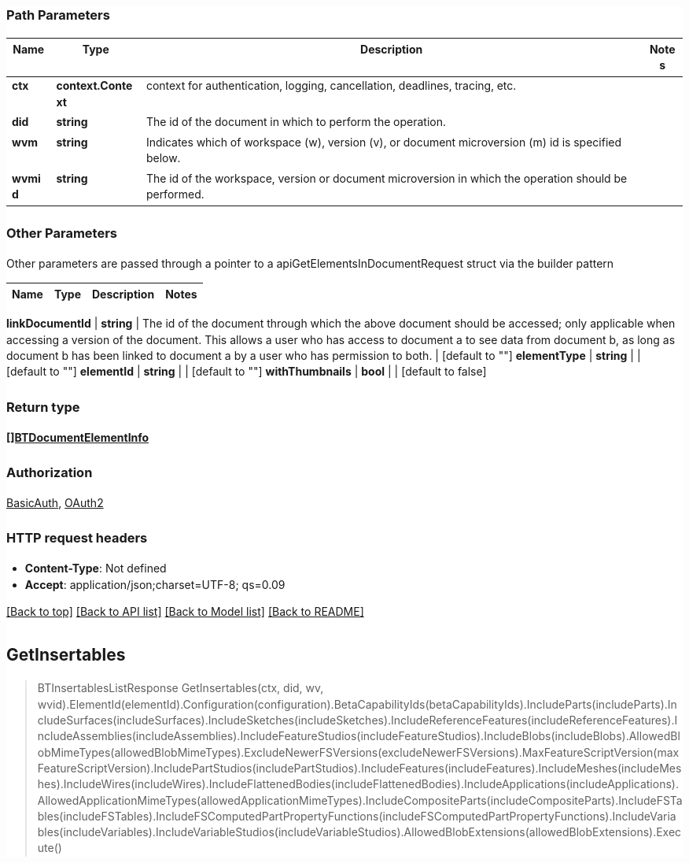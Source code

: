 ### Path Parameters


Name | Type | Description  | Notes
------------- | ------------- | ------------- | -------------
**ctx** | **context.Context** | context for authentication, logging, cancellation, deadlines, tracing, etc.
**did** | **string** | The id of the document in which to perform the operation. | 
**wvm** | **string** | Indicates which of workspace (w), version (v), or document microversion (m) id is specified below. | 
**wvmid** | **string** | The id of the workspace, version or document microversion in which the operation should be performed. | 

### Other Parameters

Other parameters are passed through a pointer to a apiGetElementsInDocumentRequest struct via the builder pattern


Name | Type | Description  | Notes
------------- | ------------- | ------------- | -------------



 **linkDocumentId** | **string** | The id of the document through which the above document should be accessed; only applicable when accessing a version of the document. This allows a user who has access to document a to see data from document b, as long as document b has been linked to document a by a user who has permission to both. | [default to &quot;&quot;]
 **elementType** | **string** |  | [default to &quot;&quot;]
 **elementId** | **string** |  | [default to &quot;&quot;]
 **withThumbnails** | **bool** |  | [default to false]

### Return type

[**[]BTDocumentElementInfo**](BTDocumentElementInfo.md)

### Authorization

[BasicAuth](../README.md#BasicAuth), [OAuth2](../README.md#OAuth2)

### HTTP request headers

- **Content-Type**: Not defined
- **Accept**: application/json;charset=UTF-8; qs=0.09

[[Back to top]](#) [[Back to API list]](../README.md#documentation-for-api-endpoints)
[[Back to Model list]](../README.md#documentation-for-models)
[[Back to README]](../README.md)


## GetInsertables

> BTInsertablesListResponse GetInsertables(ctx, did, wv, wvid).ElementId(elementId).Configuration(configuration).BetaCapabilityIds(betaCapabilityIds).IncludeParts(includeParts).IncludeSurfaces(includeSurfaces).IncludeSketches(includeSketches).IncludeReferenceFeatures(includeReferenceFeatures).IncludeAssemblies(includeAssemblies).IncludeFeatureStudios(includeFeatureStudios).IncludeBlobs(includeBlobs).AllowedBlobMimeTypes(allowedBlobMimeTypes).ExcludeNewerFSVersions(excludeNewerFSVersions).MaxFeatureScriptVersion(maxFeatureScriptVersion).IncludePartStudios(includePartStudios).IncludeFeatures(includeFeatures).IncludeMeshes(includeMeshes).IncludeWires(includeWires).IncludeFlattenedBodies(includeFlattenedBodies).IncludeApplications(includeApplications).AllowedApplicationMimeTypes(allowedApplicationMimeTypes).IncludeCompositeParts(includeCompositeParts).IncludeFSTables(includeFSTables).IncludeFSComputedPartPropertyFunctions(includeFSComputedPartPropertyFunctions).IncludeVariables(includeVariables).IncludeVariableStudios(includeVariableStudios).AllowedBlobExtensions(allowedBlobExtensions).Execute()
